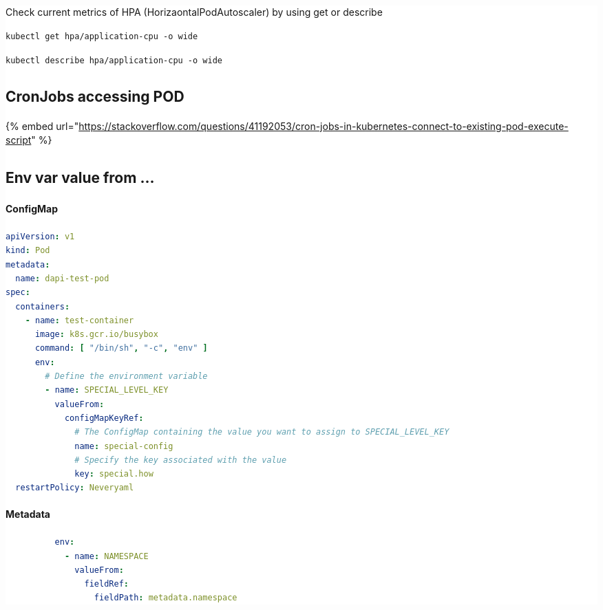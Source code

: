 Check current metrics of HPA (HorizaontalPodAutoscaler) by using get or describe

```
kubectl get hpa/application-cpu -o wide
```

```
kubectl describe hpa/application-cpu -o wide
```

## CronJobs accessing POD

{% embed url="https://stackoverflow.com/questions/41192053/cron-jobs-in-kubernetes-connect-to-existing-pod-execute-script" %}

## Env var value from ...

#### ConfigMap

```yaml
apiVersion: v1
kind: Pod
metadata:
  name: dapi-test-pod
spec:
  containers:
    - name: test-container
      image: k8s.gcr.io/busybox
      command: [ "/bin/sh", "-c", "env" ]
      env:
        # Define the environment variable
        - name: SPECIAL_LEVEL_KEY
          valueFrom:
            configMapKeyRef:
              # The ConfigMap containing the value you want to assign to SPECIAL_LEVEL_KEY
              name: special-config
              # Specify the key associated with the value
              key: special.how
  restartPolicy: Neveryaml
```

#### Metadata

```yaml
          env:
            - name: NAMESPACE
              valueFrom:
                fieldRef:
                  fieldPath: metadata.namespace
```
